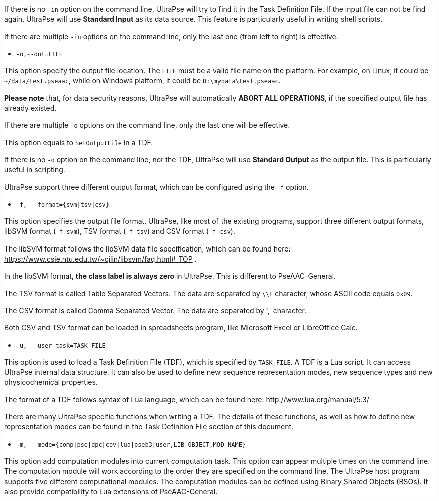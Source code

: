 If there is no `-in` option on the command line, UltraPse will try to find it in the Task Definition File. If the input file can not be find again, UltraPse will use **Standard Input** as its data source. This feature is particularly useful in writing shell scripts.

If there are multiple `-in` options on the command line, only the last one (from left to right) is effective. 

* `-o,--out=FILE`

This option specify the output file location. The `FILE` must be a valid file name on the platform. For example, on Linux, it could be `~/data/test.pseaac`, while on Windows platform, it could be `D:\mydata\test.pseaac`. 

**Please note** that, for data security reasons, UltraPse will automatically **ABORT ALL OPERATIONS**, if the specified output file has already existed.

If there are multiple `-o` options on the command line, only the last one will be effective.

This option equals to `SetOutputFile` in a TDF.

If there is no `-o` option on the command line, nor the TDF, UltraPse will use **Standard Output** as the output file. This is particularly useful in scripting.

UltraPse support three different output format, which can be configured using the `-f` option.

* `-f, --format={svm|tsv|csv}`

This option specifies the output file format. UltraPse, like most of the existing programs, support three different output formats, libSVM format (`-f svm`), TSV format (`-f tsv`) and CSV format (`-f csv`).

The libSVM format follows the libSVM data file specification, which can be found here: https://www.csie.ntu.edu.tw/~cjlin/libsvm/faq.html#_TOP . 

In the libSVM format, **the class label is always zero** in UltraPse. This is different to PseAAC-General.

The TSV format is called Table Separated Vectors. The data are separated by `\\t` character, whose ASCII code equals `0x09`. 

The CSV format is called Comma Separated Vector. The data are separated by ',' character. 

Both CSV and TSV format can be loaded in spreadsheets program, like Microsoft Excel or LibreOffice Calc. 

* `-u, --user-task=TASK-FILE`

This option is used to load a Task Definition File (TDF), which is specified by `TASK-FILE`. A TDF is a Lua script. It can access UltraPse internal data structure. It can also be used to define new sequence representation modes, new sequence types and new physicochemical properties.

The format of a TDF follows syntax of Lua language, which can be found here: http://www.lua.org/manual/5.3/

There are many UltraPse specific functions when writing a TDF. The details of these functions, as well as how to define new representation modes can be found in the Task Definition File section of this document.

* `-m, --mode={comp|pse|dpc|cov|lua|pseb3|user,LIB_OBJECT,MOD_NAME}`

This option add computation modules into current computation task. This option can appear multiple times on the command line. The computation module will work according to the order they are specified on the command line. The UltraPse host program supports five different computational modules. The computation modules can be defined using Binary Shared Objects (BSOs). It also provide compatibility to Lua extensions of PseAAC-General. 
